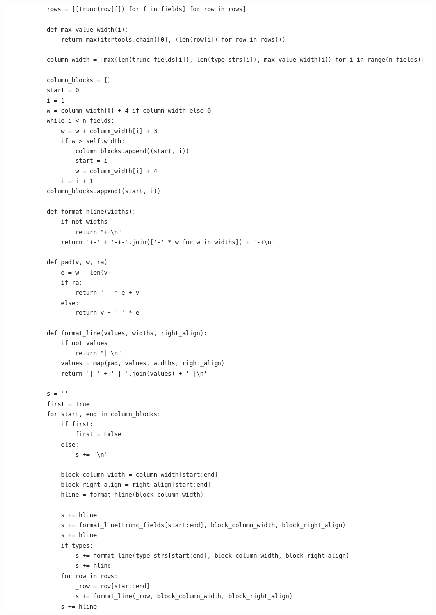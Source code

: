                 rows = [[trunc(row[f]) for f in fields] for row in rows]
    
                def max_value_width(i):
                    return max(itertools.chain([0], (len(row[i]) for row in rows)))
    
                column_width = [max(len(trunc_fields[i]), len(type_strs[i]), max_value_width(i)) for i in range(n_fields)]
    
                column_blocks = []
                start = 0
                i = 1
                w = column_width[0] + 4 if column_width else 0
                while i < n_fields:
                    w = w + column_width[i] + 3
                    if w > self.width:
                        column_blocks.append((start, i))
                        start = i
                        w = column_width[i] + 4
                    i = i + 1
                column_blocks.append((start, i))
    
                def format_hline(widths):
                    if not widths:
                        return "++\n"
                    return '+-' + '-+-'.join(['-' * w for w in widths]) + '-+\n'
    
                def pad(v, w, ra):
                    e = w - len(v)
                    if ra:
                        return ' ' * e + v
                    else:
                        return v + ' ' * e
    
                def format_line(values, widths, right_align):
                    if not values:
                        return "||\n"
                    values = map(pad, values, widths, right_align)
                    return '| ' + ' | '.join(values) + ' |\n'
    
                s = ''
                first = True
                for start, end in column_blocks:
                    if first:
                        first = False
                    else:
                        s += '\n'
    
                    block_column_width = column_width[start:end]
                    block_right_align = right_align[start:end]
                    hline = format_hline(block_column_width)
    
                    s += hline
                    s += format_line(trunc_fields[start:end], block_column_width, block_right_align)
                    s += hline
                    if types:
                        s += format_line(type_strs[start:end], block_column_width, block_right_align)
                        s += hline
                    for row in rows:
                        _row = row[start:end]
                        s += format_line(_row, block_column_width, block_right_align)
                    s += hline
    